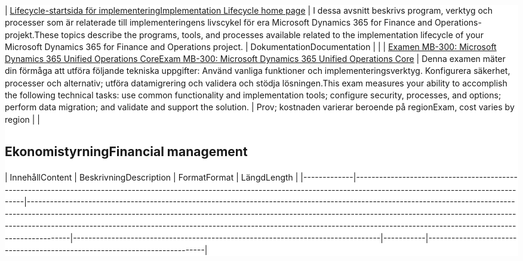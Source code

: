 | [<span data-ttu-id="52137-268">Lifecycle-startsida för implementering</span><span class="sxs-lookup"><span data-stu-id="52137-268">Implementation Lifecycle home page</span></span>](https://docs.microsoft.com/en-us/dynamics365/unified-operations/fin-and-ops/imp-lifecycle/implementation-lifecycle)                                                                                          | <span data-ttu-id="52137-269">I dessa avsnitt beskrivs program, verktyg och processer som är relaterade till implementeringens livscykel för era Microsoft Dynamics 365 for Finance and Operations-projekt.</span><span class="sxs-lookup"><span data-stu-id="52137-269">These topics describe the programs, tools, and processes available related to the implementation lifecycle of your Microsoft Dynamics 365 for Finance and Operations project.</span></span>                                                                                                                                                                                                                                                                                                                                | <span data-ttu-id="52137-270">Dokumentation</span><span class="sxs-lookup"><span data-stu-id="52137-270">Documentation</span></span>                                                                  |            |
| [<span data-ttu-id="52137-271">Examen MB-300: Microsoft Dynamics 365 Unified Operations Core</span><span class="sxs-lookup"><span data-stu-id="52137-271">Exam MB-300: Microsoft Dynamics 365 Unified Operations Core</span></span>](https://www.microsoft.com/en-us/learning/exam-MB-300.aspx)                                                                                                                          | <span data-ttu-id="52137-272">Denna examen mäter din förmåga att utföra följande tekniska uppgifter: Använd vanliga funktioner och implementeringsverktyg. Konfigurera säkerhet, processer och alternativ; utföra datamigrering och validera och stödja lösningen.</span><span class="sxs-lookup"><span data-stu-id="52137-272">This exam measures your ability to accomplish the following technical tasks: use common functionality and implementation tools; configure security, processes, and options; perform data migration; and validate and support the solution.</span></span>                                                                                                                                                                                                                                                                   | <span data-ttu-id="52137-273">Prov; kostnaden varierar beroende på region</span><span class="sxs-lookup"><span data-stu-id="52137-273">Exam, cost varies by region</span></span>                                                    |            |
## <a name="financial-management"></a><span data-ttu-id="52137-274">Ekonomistyrning</span><span class="sxs-lookup"><span data-stu-id="52137-274">Financial management</span></span>
| <span data-ttu-id="52137-275">Innehåll</span><span class="sxs-lookup"><span data-stu-id="52137-275">Content</span></span>                                                                                                                                  | <span data-ttu-id="52137-276">Beskrivning</span><span class="sxs-lookup"><span data-stu-id="52137-276">Description</span></span>                                                                                                                                                                                                                                                                                                                                                                                                              | <span data-ttu-id="52137-277">Format</span><span class="sxs-lookup"><span data-stu-id="52137-277">Format</span></span>                                                                         | <span data-ttu-id="52137-278">Längd</span><span class="sxs-lookup"><span data-stu-id="52137-278">Length</span></span>    | 
|-------------|------------------------------------------------------------------------------------------------------------------------------------------------------------------------------------|--------------------------------------------------------------------------------------------------------------------------------------------------------------------------------------------------------------------------------------------------------------------------------------------------------------------------------------------------------------------------------------------------------------------------|--------------------------------------------------------------------------------|-----------|---------------------------------------------------------------------------|